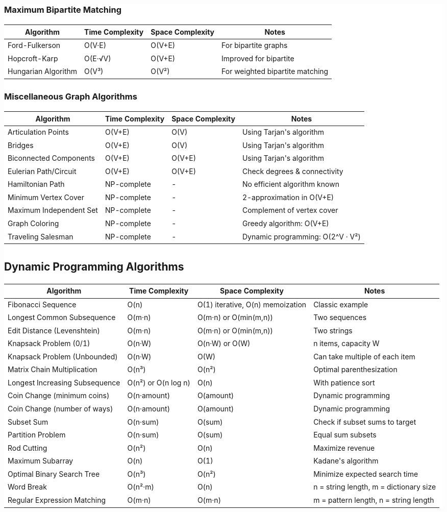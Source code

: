 ### Maximum Bipartite Matching
| Algorithm | Time Complexity | Space Complexity | Notes |
|-----------|----------------|------------------|-------|
| Ford-Fulkerson | O(V·E) | O(V+E) | For bipartite graphs |
| Hopcroft-Karp | O(E·√V) | O(V+E) | Improved for bipartite |
| Hungarian Algorithm | O(V³) | O(V²) | For weighted bipartite matching |

### Miscellaneous Graph Algorithms
| Algorithm | Time Complexity | Space Complexity | Notes |
|-----------|----------------|------------------|-------|
| Articulation Points | O(V+E) | O(V) | Using Tarjan's algorithm |
| Bridges | O(V+E) | O(V) | Using Tarjan's algorithm |
| Biconnected Components | O(V+E) | O(V+E) | Using Tarjan's algorithm |
| Eulerian Path/Circuit | O(V+E) | O(V+E) | Check degrees & connectivity |
| Hamiltonian Path | NP-complete | - | No efficient algorithm known |
| Minimum Vertex Cover | NP-complete | - | 2-approximation in O(V+E) |
| Maximum Independent Set | NP-complete | - | Complement of vertex cover |
| Graph Coloring | NP-complete | - | Greedy algorithm: O(V+E) |
| Traveling Salesman | NP-complete | - | Dynamic programming: O(2^V · V²) |

## Dynamic Programming Algorithms

| Algorithm | Time Complexity | Space Complexity | Notes |
|-----------|----------------|------------------|-------|
| Fibonacci Sequence | O(n) | O(1) iterative, O(n) memoization | Classic example |
| Longest Common Subsequence | O(m·n) | O(m·n) or O(min(m,n)) | Two sequences |
| Edit Distance (Levenshtein) | O(m·n) | O(m·n) or O(min(m,n)) | Two strings |
| Knapsack Problem (0/1) | O(n·W) | O(n·W) or O(W) | n items, capacity W |
| Knapsack Problem (Unbounded) | O(n·W) | O(W) | Can take multiple of each item |
| Matrix Chain Multiplication | O(n³) | O(n²) | Optimal parenthesization |
| Longest Increasing Subsequence | O(n²) or O(n log n) | O(n) | With patience sort |
| Coin Change (minimum coins) | O(n·amount) | O(amount) | Dynamic programming |
| Coin Change (number of ways) | O(n·amount) | O(amount) | Dynamic programming |
| Subset Sum | O(n·sum) | O(sum) | Check if subset sums to target |
| Partition Problem | O(n·sum) | O(sum) | Equal sum subsets |
| Rod Cutting | O(n²) | O(n) | Maximize revenue |
| Maximum Subarray | O(n) | O(1) | Kadane's algorithm |
| Optimal Binary Search Tree | O(n³) | O(n²) | Minimize expected search time |
| Word Break | O(n²·m) | O(n) | n = string length, m = dictionary size |
| Regular Expression Matching | O(m·n) | O(m·n) | m = pattern length, n = string length |
